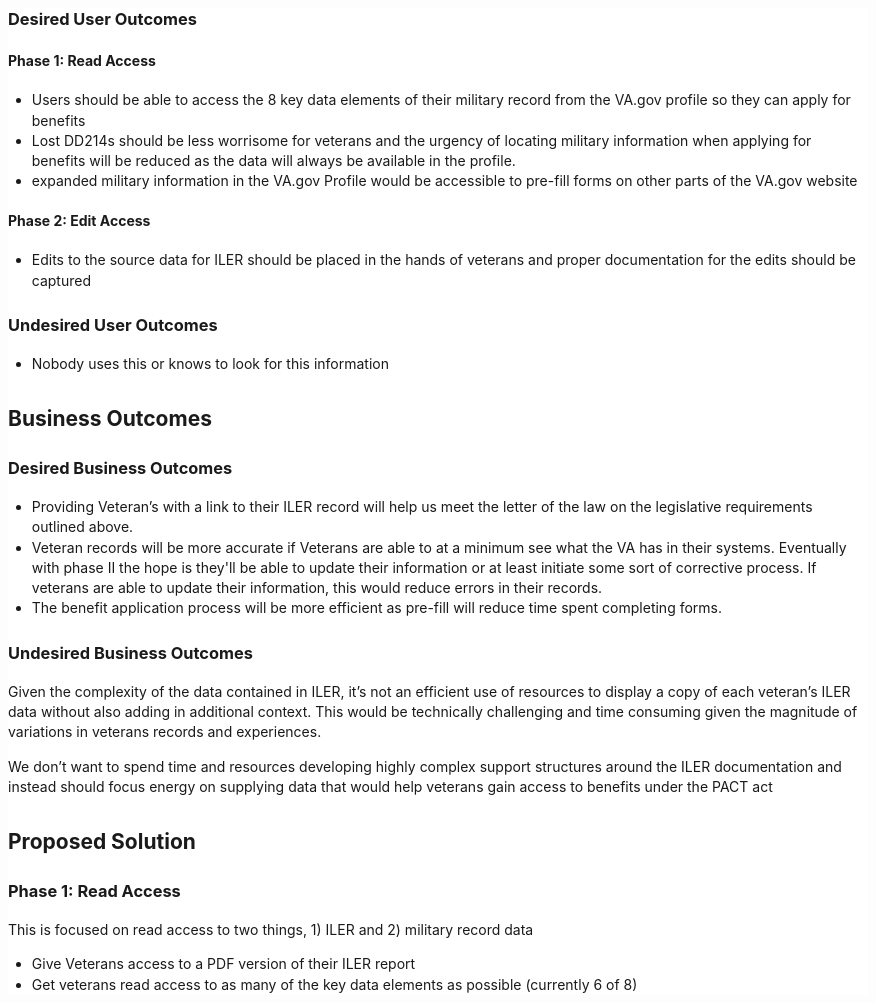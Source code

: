 ### Desired User Outcomes

#### Phase 1: Read Access
- Users should be able to access the 8 key data elements of their military record from the VA.gov profile so they can apply for benefits 
- Lost DD214s should be less worrisome for veterans and the urgency of locating military information when applying for benefits will be reduced as the data will always be available in the profile. 
- expanded military information in the VA.gov Profile would be accessible to pre-fill forms on other parts of the VA.gov website


#### Phase 2: Edit Access
- Edits to the source data for ILER should be placed in the hands of veterans and proper documentation for the edits should be captured  



### Undesired User Outcomes
- Nobody uses this or knows to look for this information

## Business Outcomes

### Desired Business Outcomes

-   Providing Veteran’s with a link to their ILER record will help us meet the letter of the law on the legislative requirements outlined above.
-  Veteran records will be more accurate if Veterans are able to at a minimum see what the VA has in their systems. Eventually with phase II the hope is they'll be able to update their information or at least initiate some sort of corrective process. If veterans are able to update their information, this would reduce errors in their records.
- The benefit application process will be more efficient as pre-fill will reduce time spent completing forms.

### Undesired Business Outcomes

Given the complexity of the data contained in ILER, it’s not an efficient use of resources to display a copy of each veteran’s ILER data without also adding in additional context. This would be technically challenging and time consuming given the magnitude of variations in veterans records and experiences. 

We don’t want to spend time and resources developing highly complex support structures around the ILER documentation and instead should focus energy on supplying data that would help veterans gain access to benefits under the PACT act 


## Proposed Solution

### Phase 1: Read Access 
This is focused on read access to two things, 1)  ILER and 2) military record data
- Give Veterans access to a PDF version of their ILER report
- Get veterans read access to as many of the key data elements as possible (currently 6 of 8)

